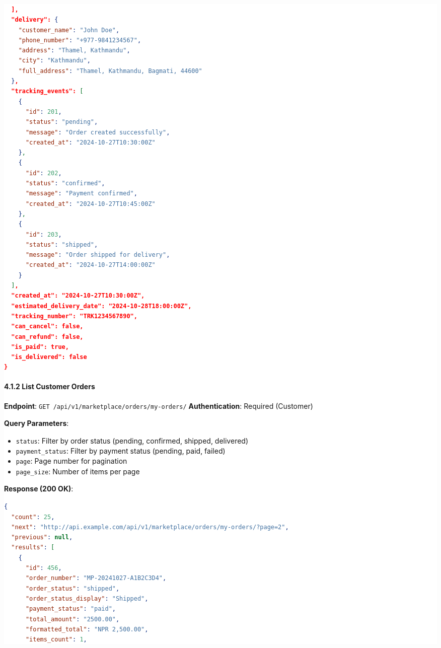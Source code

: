 ```json
  ],
  "delivery": {
    "customer_name": "John Doe",
    "phone_number": "+977-9841234567",
    "address": "Thamel, Kathmandu",
    "city": "Kathmandu",
    "full_address": "Thamel, Kathmandu, Bagmati, 44600"
  },
  "tracking_events": [
    {
      "id": 201,
      "status": "pending",
      "message": "Order created successfully",
      "created_at": "2024-10-27T10:30:00Z"
    },
    {
      "id": 202,
      "status": "confirmed",
      "message": "Payment confirmed",
      "created_at": "2024-10-27T10:45:00Z"
    },
    {
      "id": 203,
      "status": "shipped",
      "message": "Order shipped for delivery",
      "created_at": "2024-10-27T14:00:00Z"
    }
  ],
  "created_at": "2024-10-27T10:30:00Z",
  "estimated_delivery_date": "2024-10-28T18:00:00Z",
  "tracking_number": "TRK1234567890",
  "can_cancel": false,
  "can_refund": false,
  "is_paid": true,
  "is_delivered": false
}
```

#### 4.1.2 List Customer Orders
**Endpoint**: `GET /api/v1/marketplace/orders/my-orders/`
**Authentication**: Required (Customer)

**Query Parameters**:
- `status`: Filter by order status (pending, confirmed, shipped, delivered)
- `payment_status`: Filter by payment status (pending, paid, failed)
- `page`: Page number for pagination
- `page_size`: Number of items per page

**Response (200 OK)**:
```json
{
  "count": 25,
  "next": "http://api.example.com/api/v1/marketplace/orders/my-orders/?page=2",
  "previous": null,
  "results": [
    {
      "id": 456,
      "order_number": "MP-20241027-A1B2C3D4",
      "order_status": "shipped",
      "order_status_display": "Shipped",
      "payment_status": "paid",
      "total_amount": "2500.00",
      "formatted_total": "NPR 2,500.00",
      "items_count": 1,
```